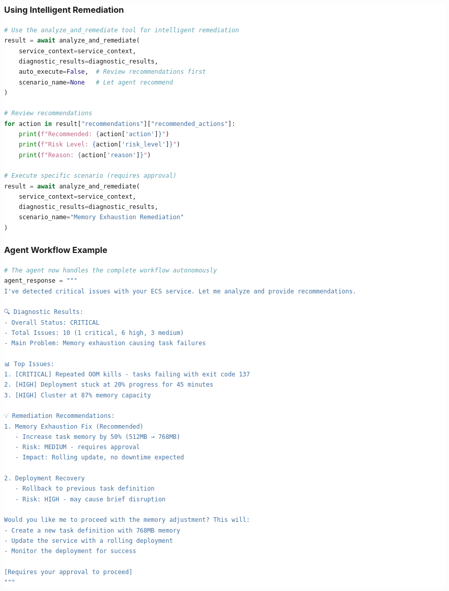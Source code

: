 ### Using Intelligent Remediation

```python
# Use the analyze_and_remediate tool for intelligent remediation
result = await analyze_and_remediate(
    service_context=service_context,
    diagnostic_results=diagnostic_results,
    auto_execute=False,  # Review recommendations first
    scenario_name=None   # Let agent recommend
)

# Review recommendations
for action in result["recommendations"]["recommended_actions"]:
    print(f"Recommended: {action['action']}")
    print(f"Risk Level: {action['risk_level']}")
    print(f"Reason: {action['reason']}")

# Execute specific scenario (requires approval)
result = await analyze_and_remediate(
    service_context=service_context,
    diagnostic_results=diagnostic_results,
    scenario_name="Memory Exhaustion Remediation"
)
```

### Agent Workflow Example

```python
# The agent now handles the complete workflow autonomously
agent_response = """
I've detected critical issues with your ECS service. Let me analyze and provide recommendations.

🔍 Diagnostic Results:
- Overall Status: CRITICAL
- Total Issues: 10 (1 critical, 6 high, 3 medium)
- Main Problem: Memory exhaustion causing task failures

📊 Top Issues:
1. [CRITICAL] Repeated OOM kills - tasks failing with exit code 137
2. [HIGH] Deployment stuck at 20% progress for 45 minutes
3. [HIGH] Cluster at 87% memory capacity

💡 Remediation Recommendations:
1. Memory Exhaustion Fix (Recommended)
   - Increase task memory by 50% (512MB → 768MB)
   - Risk: MEDIUM - requires approval
   - Impact: Rolling update, no downtime expected
   
2. Deployment Recovery
   - Rollback to previous task definition
   - Risk: HIGH - may cause brief disruption

Would you like me to proceed with the memory adjustment? This will:
- Create a new task definition with 768MB memory
- Update the service with a rolling deployment
- Monitor the deployment for success

[Requires your approval to proceed]
"""
```
